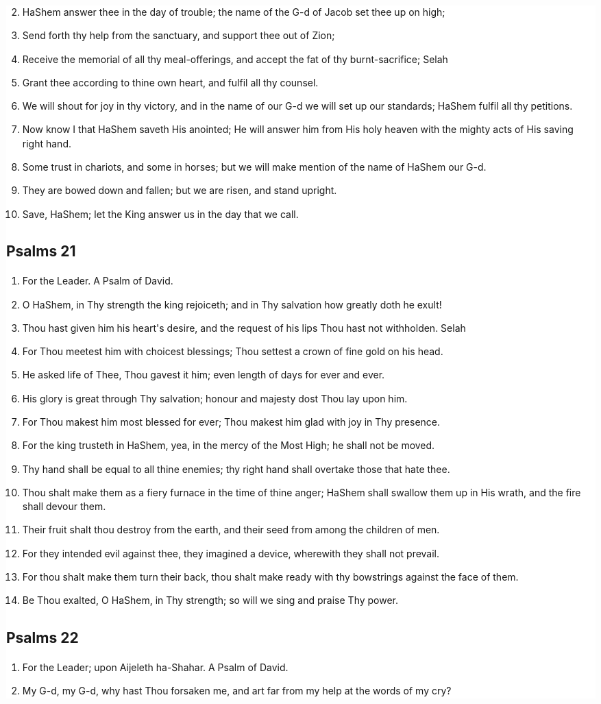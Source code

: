 2. HaShem answer thee in the day of trouble; the name of the G-d of Jacob set thee up on high;

3. Send forth thy help from the sanctuary, and support thee out of Zion;

4. Receive the memorial of all thy meal-offerings, and accept the fat of thy burnt-sacrifice; Selah

5. Grant thee according to thine own heart, and fulfil all thy counsel.

6. We will shout for joy in thy victory, and in the name of our G-d we will set up our standards; HaShem fulfil all thy petitions.

7. Now know I that HaShem saveth His anointed; He will answer him from His holy heaven with the mighty acts of His saving right hand.

8. Some trust in chariots, and some in horses; but we will make mention of the name of HaShem our G-d.

9. They are bowed down and fallen; but we are risen, and stand upright.

10. Save, HaShem; let the King answer us in the day that we call. 

## Psalms 21

1. For the Leader. A Psalm of David.

2. O HaShem, in Thy strength the king rejoiceth; and in Thy salvation how greatly doth he exult!

3. Thou hast given him his heart's desire, and the request of his lips Thou hast not withholden. Selah

4. For Thou meetest him with choicest blessings; Thou settest a crown of fine gold on his head.

5. He asked life of Thee, Thou gavest it him; even length of days for ever and ever.

6. His glory is great through Thy salvation; honour and majesty dost Thou lay upon him.

7. For Thou makest him most blessed for ever; Thou makest him glad with joy in Thy presence.

8. For the king trusteth in HaShem, yea, in the mercy of the Most High; he shall not be moved.

9. Thy hand shall be equal to all thine enemies; thy right hand shall overtake those that hate thee.

10. Thou shalt make them as a fiery furnace in the time of thine anger; HaShem shall swallow them up in His wrath, and the fire shall devour them.

11. Their fruit shalt thou destroy from the earth, and their seed from among the children of men.

12. For they intended evil against thee, they imagined a device, wherewith they shall not prevail.

13. For thou shalt make them turn their back, thou shalt make ready with thy bowstrings against the face of them.

14. Be Thou exalted, O HaShem, in Thy strength; so will we sing and praise Thy power. 

## Psalms 22

1. For the Leader; upon Aijeleth ha-Shahar. A Psalm of David.

2. My G-d, my G-d, why hast Thou forsaken me, and art far from my help at the words of my cry?
